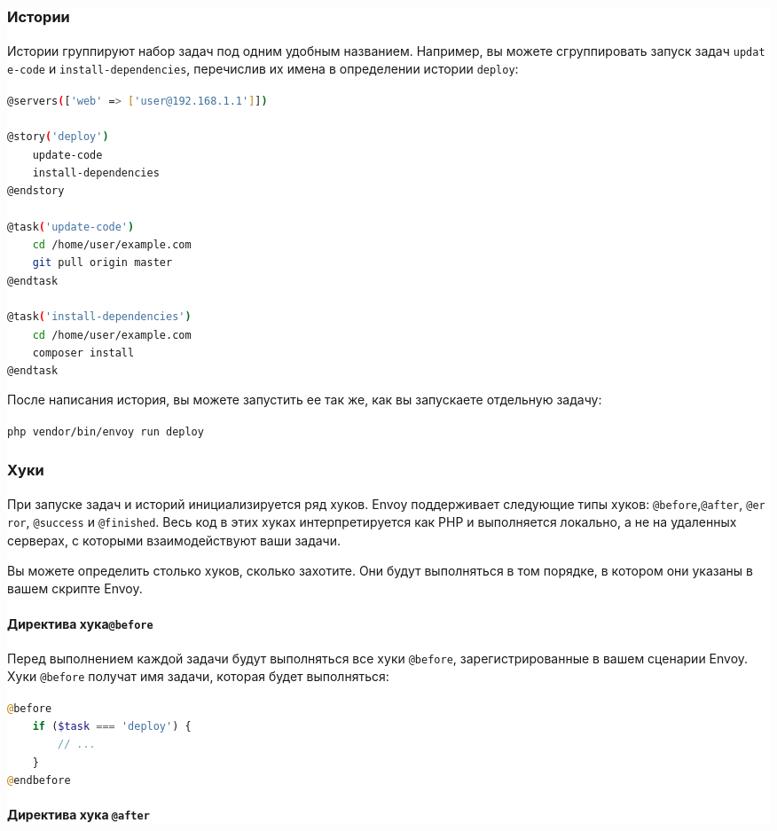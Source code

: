 <a name="stories"></a>
### Истории

Истории группируют набор задач под одним удобным названием. Например, вы можете сгруппировать запуск задач `update-code` и `install-dependencies`, перечислив их имена в определении истории `deploy`:

```bash
@servers(['web' => ['user@192.168.1.1']])

@story('deploy')
    update-code
    install-dependencies
@endstory

@task('update-code')
    cd /home/user/example.com
    git pull origin master
@endtask

@task('install-dependencies')
    cd /home/user/example.com
    composer install
@endtask
```

После написания история, вы можете запустить ее так же, как вы запускаете отдельную задачу:

    php vendor/bin/envoy run deploy

<a name="completion-hooks"></a>
### Хуки

При запуске задач и историй инициализируется ряд хуков. Envoy поддерживает следующие типы хуков: `@before`,`@after`, `@error`, `@success` и `@finished`. Весь код в этих хуках интерпретируется как PHP и выполняется локально, а не на удаленных серверах, с которыми взаимодействуют ваши задачи.

Вы можете определить столько хуков, сколько захотите. Они будут выполняться в том порядке, в котором они указаны в вашем скрипте Envoy.

<a name="hook-before"></a>
#### Директива хука`@before`

Перед выполнением каждой задачи будут выполняться все хуки `@before`, зарегистрированные в вашем сценарии Envoy. Хуки `@before` получат имя задачи, которая будет выполняться:

```php
@before
    if ($task === 'deploy') {
        // ...
    }
@endbefore
```

<a name="completion-after"></a>
#### Директива хука `@after`
